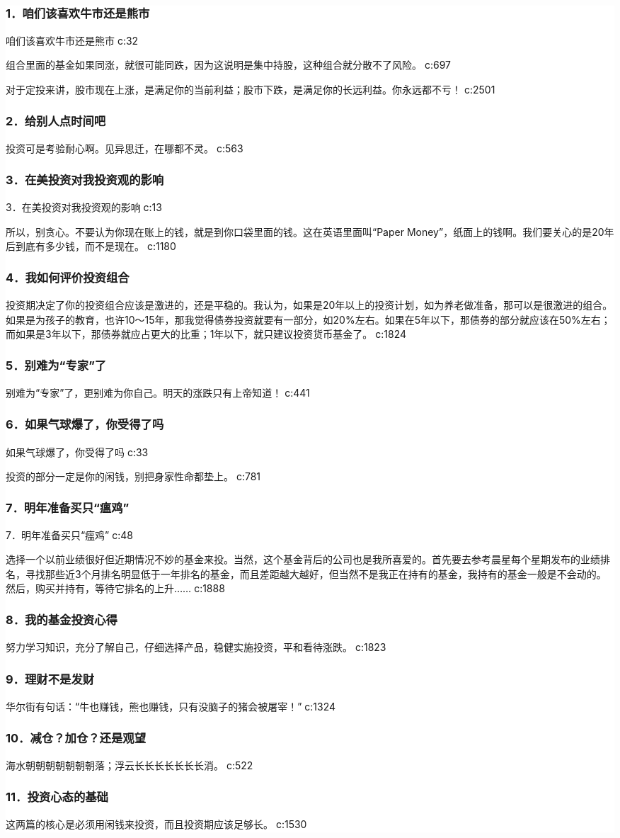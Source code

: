 ### 1．咱们该喜欢牛市还是熊市

咱们该喜欢牛市还是熊市 c:32

组合里面的基金如果同涨，就很可能同跌，因为这说明是集中持股，这种组合就分散不了风险。 c:697

对于定投来讲，股市现在上涨，是满足你的当前利益；股市下跌，是满足你的长远利益。你永远都不亏！ c:2501

### 2．给别人点时间吧

投资可是考验耐心啊。见异思迁，在哪都不灵。 c:563

### 3．在美投资对我投资观的影响

3．在美投资对我投资观的影响 c:13

所以，别贪心。不要认为你现在账上的钱，就是到你口袋里面的钱。这在英语里面叫“Paper Money”，纸面上的钱啊。我们要关心的是20年后到底有多少钱，而不是现在。 c:1180

### 4．我如何评价投资组合

投资期决定了你的投资组合应该是激进的，还是平稳的。我认为，如果是20年以上的投资计划，如为养老做准备，那可以是很激进的组合。如果是为孩子的教育，也许10～15年，那我觉得债券投资就要有一部分，如20%左右。如果在5年以下，那债券的部分就应该在50%左右；而如果是3年以下，那债券就应占更大的比重；1年以下，就只建议投资货币基金了。 c:1824

### 5．别难为“专家”了

别难为“专家”了，更别难为你自己。明天的涨跌只有上帝知道！ c:441

### 6．如果气球爆了，你受得了吗

如果气球爆了，你受得了吗 c:33

投资的部分一定是你的闲钱，别把身家性命都垫上。 c:781

### 7．明年准备买只“瘟鸡”

7．明年准备买只“瘟鸡” c:48

选择一个以前业绩很好但近期情况不妙的基金来投。当然，这个基金背后的公司也是我所喜爱的。首先要去参考晨星每个星期发布的业绩排名，寻找那些近3个月排名明显低于一年排名的基金，而且差距越大越好，但当然不是我正在持有的基金，我持有的基金一般是不会动的。然后，购买并持有，等待它排名的上升…… c:1888

### 8．我的基金投资心得

努力学习知识，充分了解自己，仔细选择产品，稳健实施投资，平和看待涨跌。 c:1823

### 9．理财不是发财

华尔街有句话：“牛也赚钱，熊也赚钱，只有没脑子的猪会被屠宰！” c:1324

### 10．减仓？加仓？还是观望

海水朝朝朝朝朝朝朝落；浮云长长长长长长长消。 c:522

### 11．投资心态的基础

这两篇的核心是必须用闲钱来投资，而且投资期应该足够长。 c:1530
